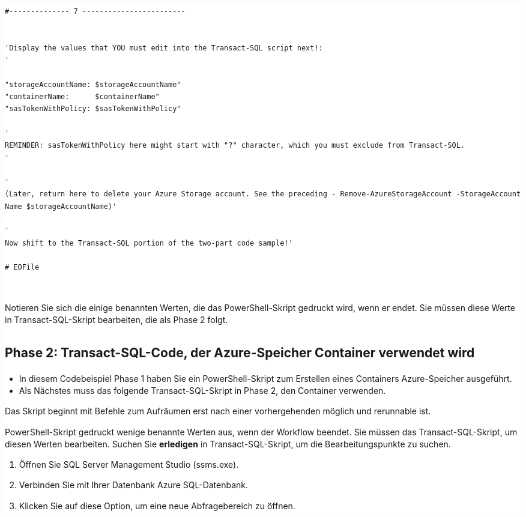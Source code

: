 ```
#-------------- 7 ------------------------


'Display the values that YOU must edit into the Transact-SQL script next!:
'

"storageAccountName: $storageAccountName"
"containerName:      $containerName"
"sasTokenWithPolicy: $sasTokenWithPolicy"

'
REMINDER: sasTokenWithPolicy here might start with "?" character, which you must exclude from Transact-SQL.
'

'
(Later, return here to delete your Azure Storage account. See the preceding - Remove-AzureStorageAccount -StorageAccountName $storageAccountName)'

'
Now shift to the Transact-SQL portion of the two-part code sample!'

# EOFile
```


&nbsp;


Notieren Sie sich die einige benannten Werten, die das PowerShell-Skript gedruckt wird, wenn er endet. Sie müssen diese Werte in Transact-SQL-Skript bearbeiten, die als Phase 2 folgt.


## <a name="phase-2-transact-sql-code-that-uses-azure-storage-container"></a>Phase 2: Transact-SQL-Code, der Azure-Speicher Container verwendet wird


- In diesem Codebeispiel Phase 1 haben Sie ein PowerShell-Skript zum Erstellen eines Containers Azure-Speicher ausgeführt.
- Als Nächstes muss das folgende Transact-SQL-Skript in Phase 2, den Container verwenden.


Das Skript beginnt mit Befehle zum Aufräumen erst nach einer vorhergehenden möglich und rerunnable ist.


PowerShell-Skript gedruckt wenige benannte Werten aus, wenn der Workflow beendet. Sie müssen das Transact-SQL-Skript, um diesen Werten bearbeiten. Suchen Sie **erledigen** in Transact-SQL-Skript, um die Bearbeitungspunkte zu suchen.


1. Öffnen Sie SQL Server Management Studio (ssms.exe).

2. Verbinden Sie mit Ihrer Datenbank Azure SQL-Datenbank.

3. Klicken Sie auf diese Option, um eine neue Abfragebereich zu öffnen.

